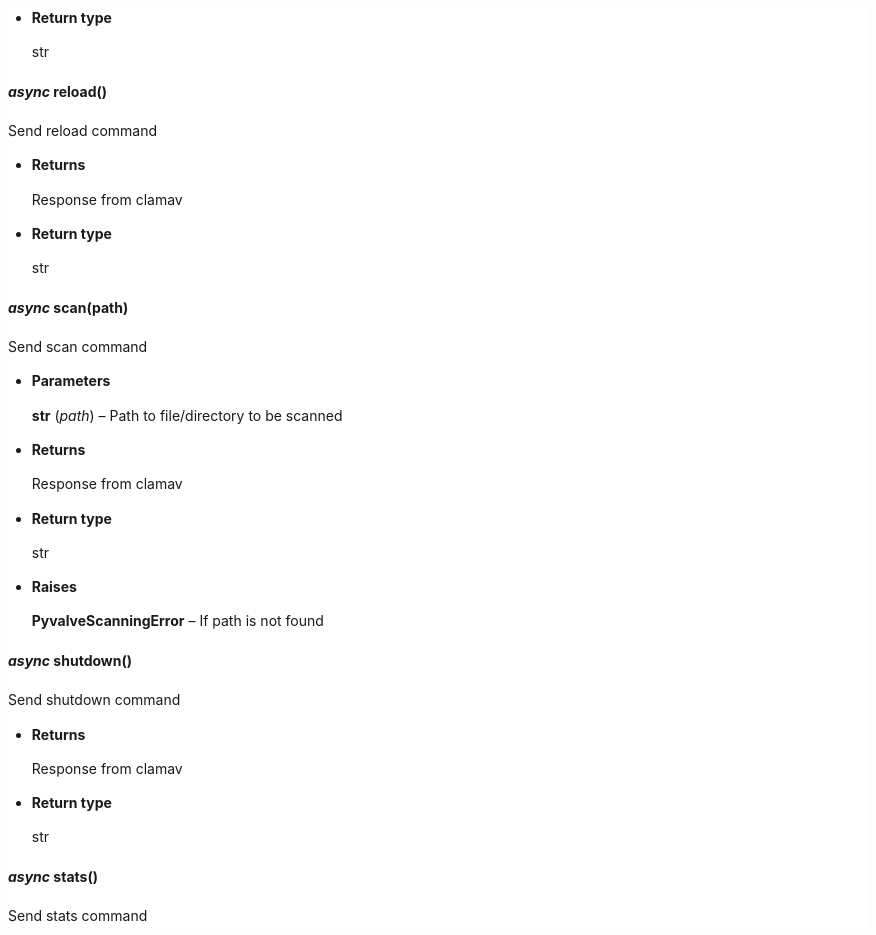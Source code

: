 
* **Return type**

    str



#### _async_ reload()
Send reload command


* **Returns**

    Response from clamav



* **Return type**

    str



#### _async_ scan(path)
Send scan command


* **Parameters**

    **str** (*path*) – Path to file/directory to be scanned



* **Returns**

    Response from clamav



* **Return type**

    str



* **Raises**

    **PyvalveScanningError** – If path is not found



#### _async_ shutdown()
Send shutdown command


* **Returns**

    Response from clamav



* **Return type**

    str


#### _async_ stats()
Send stats command
